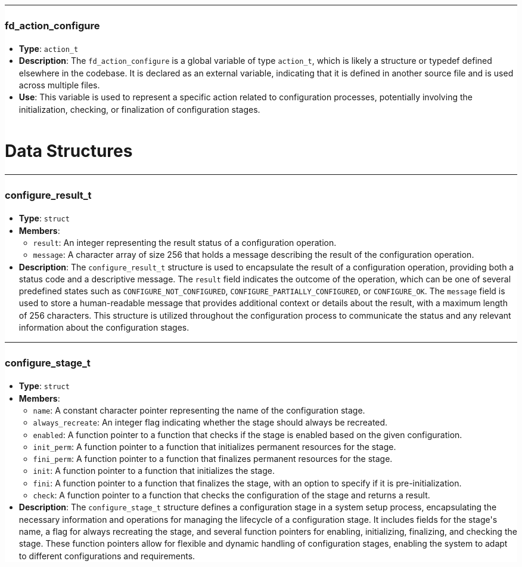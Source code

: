 
---
### fd\_action\_configure
- **Type**: `action_t`
- **Description**: The `fd_action_configure` is a global variable of type `action_t`, which is likely a structure or typedef defined elsewhere in the codebase. It is declared as an external variable, indicating that it is defined in another source file and is used across multiple files.
- **Use**: This variable is used to represent a specific action related to configuration processes, potentially involving the initialization, checking, or finalization of configuration stages.


# Data Structures

---
### configure\_result\_t
- **Type**: `struct`
- **Members**:
    - `result`: An integer representing the result status of a configuration operation.
    - `message`: A character array of size 256 that holds a message describing the result of the configuration operation.
- **Description**: The `configure_result_t` structure is used to encapsulate the result of a configuration operation, providing both a status code and a descriptive message. The `result` field indicates the outcome of the operation, which can be one of several predefined states such as `CONFIGURE_NOT_CONFIGURED`, `CONFIGURE_PARTIALLY_CONFIGURED`, or `CONFIGURE_OK`. The `message` field is used to store a human-readable message that provides additional context or details about the result, with a maximum length of 256 characters. This structure is utilized throughout the configuration process to communicate the status and any relevant information about the configuration stages.


---
### configure\_stage\_t
- **Type**: `struct`
- **Members**:
    - `name`: A constant character pointer representing the name of the configuration stage.
    - `always_recreate`: An integer flag indicating whether the stage should always be recreated.
    - `enabled`: A function pointer to a function that checks if the stage is enabled based on the given configuration.
    - `init_perm`: A function pointer to a function that initializes permanent resources for the stage.
    - `fini_perm`: A function pointer to a function that finalizes permanent resources for the stage.
    - `init`: A function pointer to a function that initializes the stage.
    - `fini`: A function pointer to a function that finalizes the stage, with an option to specify if it is pre-initialization.
    - `check`: A function pointer to a function that checks the configuration of the stage and returns a result.
- **Description**: The `configure_stage_t` structure defines a configuration stage in a system setup process, encapsulating the necessary information and operations for managing the lifecycle of a configuration stage. It includes fields for the stage's name, a flag for always recreating the stage, and several function pointers for enabling, initializing, finalizing, and checking the stage. These function pointers allow for flexible and dynamic handling of configuration stages, enabling the system to adapt to different configurations and requirements.

